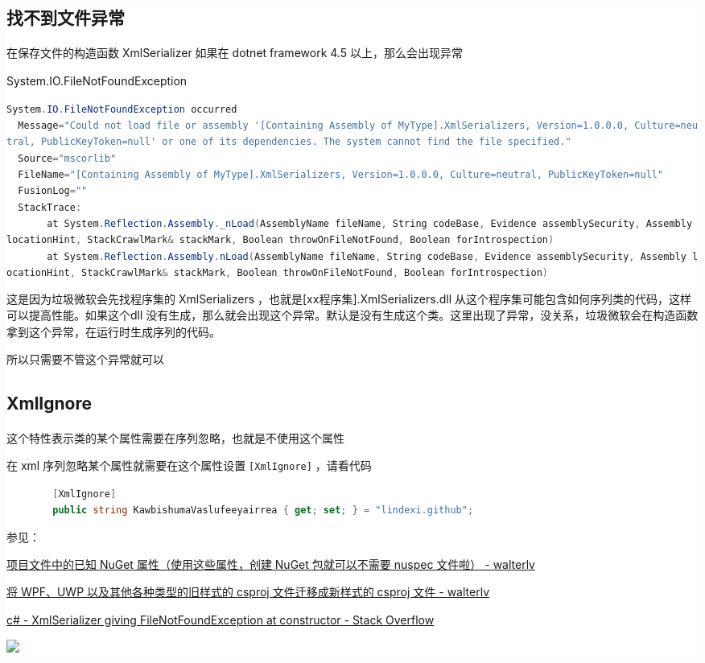 ## 找不到文件异常

在保存文件的构造函数 XmlSerializer 如果在 dotnet framework 4.5 以上，那么会出现异常

System.IO.FileNotFoundException

```csharp
System.IO.FileNotFoundException occurred
  Message="Could not load file or assembly '[Containing Assembly of MyType].XmlSerializers, Version=1.0.0.0, Culture=neutral, PublicKeyToken=null' or one of its dependencies. The system cannot find the file specified."
  Source="mscorlib"
  FileName="[Containing Assembly of MyType].XmlSerializers, Version=1.0.0.0, Culture=neutral, PublicKeyToken=null"
  FusionLog=""
  StackTrace:
       at System.Reflection.Assembly._nLoad(AssemblyName fileName, String codeBase, Evidence assemblySecurity, Assembly locationHint, StackCrawlMark& stackMark, Boolean throwOnFileNotFound, Boolean forIntrospection)
       at System.Reflection.Assembly.nLoad(AssemblyName fileName, String codeBase, Evidence assemblySecurity, Assembly locationHint, StackCrawlMark& stackMark, Boolean throwOnFileNotFound, Boolean forIntrospection)
```

这是因为垃圾微软会先找程序集的 XmlSerializers ，也就是[xx程序集].XmlSerializers.dll 从这个程序集可能包含如何序列类的代码，这样可以提高性能。如果这个dll 没有生成，那么就会出现这个异常。默认是没有生成这个类。这里出现了异常，没关系，垃圾微软会在构造函数拿到这个异常，在运行时生成序列的代码。

所以只需要不管这个异常就可以

## XmlIgnore 

这个特性表示类的某个属性需要在序列忽略，也就是不使用这个属性

在 xml 序列忽略某个属性就需要在这个属性设置 `[XmlIgnore]` ，请看代码

```csharp
        [XmlIgnore]
        public string KawbishumaVaslufeeyairrea { get; set; } = "lindexi.github";
```


参见：

[项目文件中的已知 NuGet 属性（使用这些属性，创建 NuGet 包就可以不需要 nuspec 文件啦） - walterlv](https://walterlv.github.io/post/known-nuget-properties-in-csproj.html )

[将 WPF、UWP 以及其他各种类型的旧样式的 csproj 文件迁移成新样式的 csproj 文件 - walterlv](https://walterlv.github.io/post/introduce-new-style-csproj-into-net-framework.html )

[c# - XmlSerializer giving FileNotFoundException at constructor - Stack Overflow](https://stackoverflow.com/questions/1127431/xmlserializer-giving-filenotfoundexception-at-constructor )

![](http://image.acmx.xyz/lindexi%2F201810199941411)


